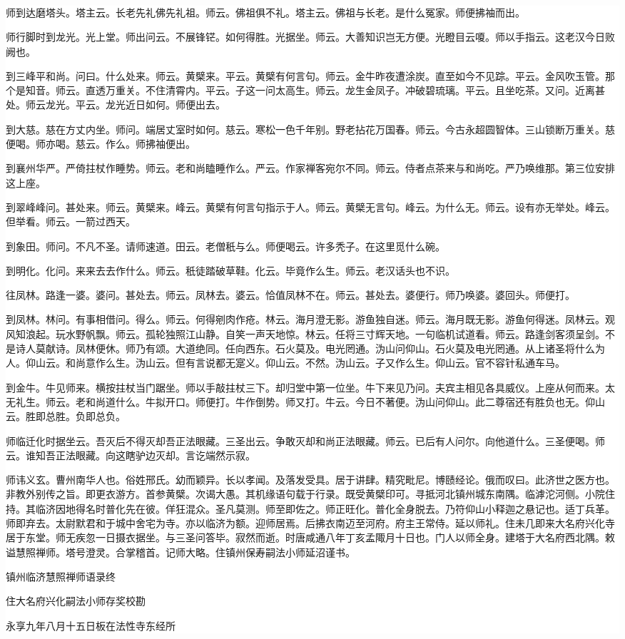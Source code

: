 师到达磨塔头。塔主云。长老先礼佛先礼祖。师云。佛祖俱不礼。塔主云。佛祖与长老。是什么冤家。师便拂袖而出。  

师行脚时到龙光。光上堂。师出问云。不展锋铓。如何得胜。光据坐。师云。大善知识岂无方便。光瞪目云嗄。师以手指云。这老汉今日败阙也。  

到三峰平和尚。问曰。什么处来。师云。黄檗来。平云。黄檗有何言句。师云。金牛昨夜遭涂炭。直至如今不见踪。平云。金风吹玉管。那个是知音。师云。直透万重关。不住清霄内。平云。子这一问太高生。师云。龙生金凤子。冲破碧琉璃。平云。且坐吃茶。又问。近离甚处。师云龙光。平云。龙光近日如何。师便出去。  

到大慈。慈在方丈内坐。师问。端居丈室时如何。慈云。寒松一色千年别。野老拈花万国春。师云。今古永超圆智体。三山锁断万重关。慈便喝。师亦喝。慈云。作么。师拂袖便出。  

到襄州华严。严倚拄杖作睡势。师云。老和尚瞌睡作么。严云。作家禅客宛尔不同。师云。侍者点茶来与和尚吃。严乃唤维那。第三位安排这上座。  

到翠峰峰问。甚处来。师云。黄檗来。峰云。黄檗有何言句指示于人。师云。黄檗无言句。峰云。为什么无。师云。设有亦无举处。峰云。但举看。师云。一箭过西天。  

到象田。师问。不凡不圣。请师速道。田云。老僧秖与么。师便喝云。许多秃子。在这里觅什么碗。  

到明化。化问。来来去去作什么。师云。秖徒踏破草鞋。化云。毕竟作么生。师云。老汉话头也不识。  

往凤林。路逢一婆。婆问。甚处去。师云。凤林去。婆云。恰值凤林不在。师云。甚处去。婆便行。师乃唤婆。婆回头。师便打。  

到凤林。林问。有事相借问。得么。师云。何得剜肉作疮。林云。海月澄无影。游鱼独自迷。师云。海月既无影。游鱼何得迷。凤林云。观风知浪起。玩水野帆飘。师云。孤轮独照江山静。自笑一声天地惊。林云。任将三寸辉天地。一句临机试道看。师云。路逢剑客须呈剑。不是诗人莫献诗。凤林便休。师乃有颂。大道绝同。任向西东。石火莫及。电光罔通。沩山问仰山。石火莫及电光罔通。从上诸圣将什么为人。仰山云。和尚意作么生。沩山云。但有言说都无寔义。仰山云。不然。沩山云。子又作么生。仰山云。官不容针私通车马。  

到金牛。牛见师来。横按拄杖当门踞坐。师以手敲拄杖三下。却归堂中第一位坐。牛下来见乃问。夫宾主相见各具威仪。上座从何而来。太无礼生。师云。老和尚道什么。牛拟开口。师便打。牛作倒势。师又打。牛云。今日不著便。沩山问仰山。此二尊宿还有胜负也无。仰山云。胜即总胜。负即总负。  

师临迁化时据坐云。吾灭后不得灭却吾正法眼藏。三圣出云。争敢灭却和尚正法眼藏。师云。已后有人问尔。向他道什么。三圣便喝。师云。谁知吾正法眼藏。向这瞎驴边灭却。言讫端然示寂。  

师讳义玄。曹州南华人也。俗姓邢氏。幼而颖异。长以孝闻。及落发受具。居于讲肆。精究毗尼。博赜经论。俄而叹曰。此济世之医方也。非教外别传之旨。即更衣游方。首参黄檗。次谒大愚。其机缘语句载于行录。既受黄檗印可。寻抵河北镇州城东南隅。临滹沱河侧。小院住持。其临济因地得名时普化先在彼。佯狂混众。圣凡莫测。师至即佐之。师正旺化。普化全身脱去。乃符仰山小释迦之悬记也。适丁兵革。师即弃去。太尉默君和于城中舍宅为寺。亦以临济为额。迎师居焉。后拂衣南迈至河府。府主王常侍。延以师礼。住未几即来大名府兴化寺居于东堂。师无疾忽一日摄衣据坐。与三圣问答毕。寂然而逝。时唐咸通八年丁亥孟陬月十日也。门人以师全身。建塔于大名府西北隅。敕谥慧照禅师。塔号澄灵。合掌稽首。记师大略。住镇州保寿嗣法小师延沼谨书。  

镇州临济慧照禅师语录终  

住大名府兴化嗣法小师存奖校勘  

永享九年八月十五日板在法性寺东经所  
